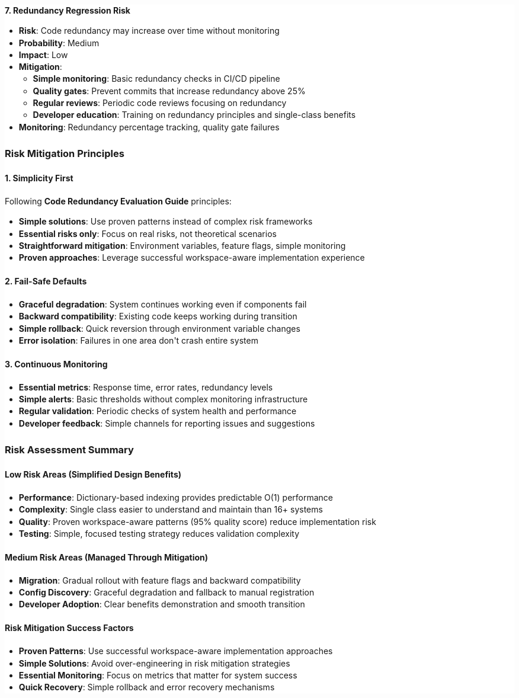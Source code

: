**7. Redundancy Regression Risk**
- **Risk**: Code redundancy may increase over time without monitoring
- **Probability**: Medium
- **Impact**: Low
- **Mitigation**:
  - **Simple monitoring**: Basic redundancy checks in CI/CD pipeline
  - **Quality gates**: Prevent commits that increase redundancy above 25%
  - **Regular reviews**: Periodic code reviews focusing on redundancy
  - **Developer education**: Training on redundancy principles and single-class benefits
- **Monitoring**: Redundancy percentage tracking, quality gate failures

### Risk Mitigation Principles

#### **1. Simplicity First**
Following **Code Redundancy Evaluation Guide** principles:
- **Simple solutions**: Use proven patterns instead of complex risk frameworks
- **Essential risks only**: Focus on real risks, not theoretical scenarios
- **Straightforward mitigation**: Environment variables, feature flags, simple monitoring
- **Proven approaches**: Leverage successful workspace-aware implementation experience

#### **2. Fail-Safe Defaults**
- **Graceful degradation**: System continues working even if components fail
- **Backward compatibility**: Existing code keeps working during transition
- **Simple rollback**: Quick reversion through environment variable changes
- **Error isolation**: Failures in one area don't crash entire system

#### **3. Continuous Monitoring**
- **Essential metrics**: Response time, error rates, redundancy levels
- **Simple alerts**: Basic thresholds without complex monitoring infrastructure
- **Regular validation**: Periodic checks of system health and performance
- **Developer feedback**: Simple channels for reporting issues and suggestions

### Risk Assessment Summary

#### **Low Risk Areas** (Simplified Design Benefits)
- **Performance**: Dictionary-based indexing provides predictable O(1) performance
- **Complexity**: Single class easier to understand and maintain than 16+ systems
- **Quality**: Proven workspace-aware patterns (95% quality score) reduce implementation risk
- **Testing**: Simple, focused testing strategy reduces validation complexity

#### **Medium Risk Areas** (Managed Through Mitigation)
- **Migration**: Gradual rollout with feature flags and backward compatibility
- **Config Discovery**: Graceful degradation and fallback to manual registration
- **Developer Adoption**: Clear benefits demonstration and smooth transition

#### **Risk Mitigation Success Factors**
- **Proven Patterns**: Use successful workspace-aware implementation approaches
- **Simple Solutions**: Avoid over-engineering in risk mitigation strategies
- **Essential Monitoring**: Focus on metrics that matter for system success
- **Quick Recovery**: Simple rollback and error recovery mechanisms
